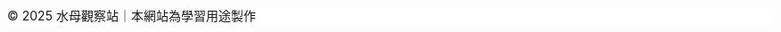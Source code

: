   <footer>
    &copy; 2025 水母觀察站｜本網站為學習用途製作
  </footer>

  <script>
    function switchTheme(theme) {
      const body = document.body;
      const title = document.getElementById("main-title");
      const desc = document.getElementById("main-description");

      if (theme === 'cute') {
        body.className = "theme-cute";
        title.textContent = "水母的可愛療癒特集";
        desc.textContent = "看著柔軟漂浮的水母，放鬆你的心靈。";
      } else if (theme === 'dark') {
        body.className = "theme-dark";
        title.textContent = "水母的危險神秘特集";
        desc.textContent = "潛入深海，探索水母的黑暗與奇幻。";
      }
    }
  </script>
</body>
</html>
